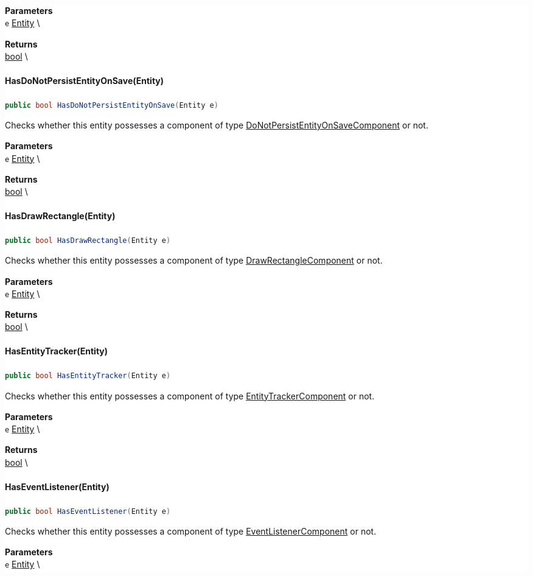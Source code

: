 **Parameters** \
`e` [Entity](../../Bang/Entities/Entity.html) \

**Returns** \
[bool](https://learn.microsoft.com/en-us/dotnet/api/System.Boolean?view=net-7.0) \

#### HasDoNotPersistEntityOnSave(Entity)
```csharp
public bool HasDoNotPersistEntityOnSave(Entity e)
```

Checks whether this entity possesses a component of type [DoNotPersistEntityOnSaveComponent](../../Murder/Components/DoNotPersistEntityOnSaveComponent.html) or not.

**Parameters** \
`e` [Entity](../../Bang/Entities/Entity.html) \

**Returns** \
[bool](https://learn.microsoft.com/en-us/dotnet/api/System.Boolean?view=net-7.0) \

#### HasDrawRectangle(Entity)
```csharp
public bool HasDrawRectangle(Entity e)
```

Checks whether this entity possesses a component of type [DrawRectangleComponent](../../Murder/Components/DrawRectangleComponent.html) or not.

**Parameters** \
`e` [Entity](../../Bang/Entities/Entity.html) \

**Returns** \
[bool](https://learn.microsoft.com/en-us/dotnet/api/System.Boolean?view=net-7.0) \

#### HasEntityTracker(Entity)
```csharp
public bool HasEntityTracker(Entity e)
```

Checks whether this entity possesses a component of type [EntityTrackerComponent](../../Murder/Components/EntityTrackerComponent.html) or not.

**Parameters** \
`e` [Entity](../../Bang/Entities/Entity.html) \

**Returns** \
[bool](https://learn.microsoft.com/en-us/dotnet/api/System.Boolean?view=net-7.0) \

#### HasEventListener(Entity)
```csharp
public bool HasEventListener(Entity e)
```

Checks whether this entity possesses a component of type [EventListenerComponent](../../Murder/Components/EventListenerComponent.html) or not.

**Parameters** \
`e` [Entity](../../Bang/Entities/Entity.html) \
